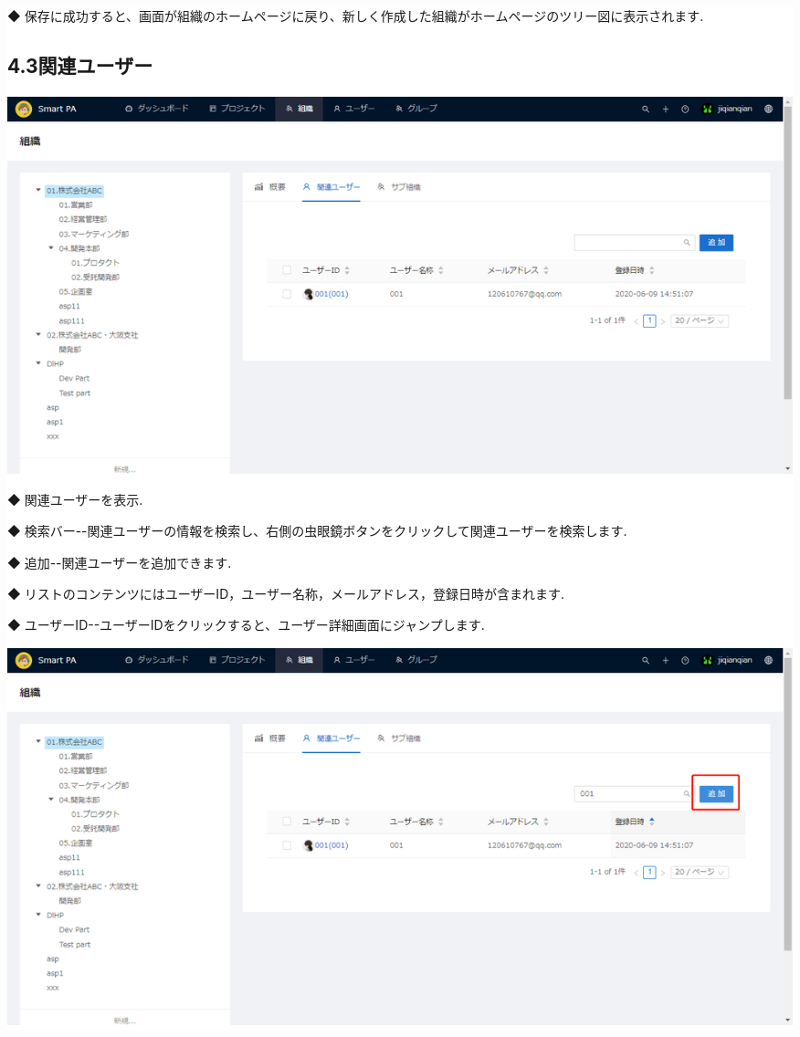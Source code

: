 ◆ 保存に成功すると、画面が組織のホームページに戻り、新しく作成した組織がホームページのツリー図に表示されます.



## 4.3関連ユーザー

![4-4.2.3-1](./images/4-4.2.3-1.png)

◆ 関連ユーザーを表示.

◆ 検索バー--関連ユーザーの情報を検索し、右側の虫眼鏡ボタンをクリックして関連ユーザーを検索します.

◆ 追加--関連ユーザーを追加できます.

◆ リストのコンテンツにはユーザーID，ユーザー名称，メールアドレス，登録日時が含まれます.

◆ ユーザーID--ユーザーIDをクリックすると、ユーザー詳細画面にジャンプします.

![4-4.2.3-2](./images/4-4.2.3-2.png)
